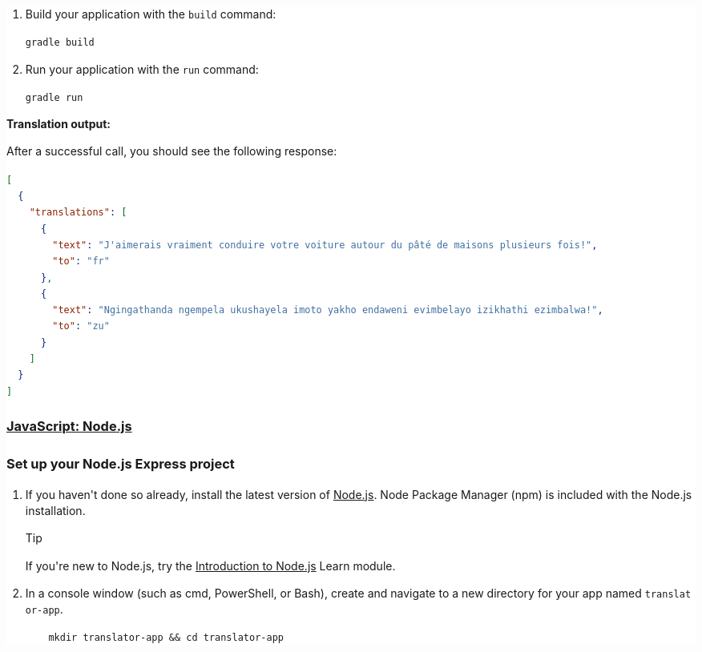 1. Build your application with the `build` command:

    ```console
    gradle build
    ```

1. Run your application with the `run` command:

    ```console
    gradle run
    ```

**Translation output:**

After a successful call, you should see the following response:

```json
[
  {
    "translations": [
      {
        "text": "J'aimerais vraiment conduire votre voiture autour du pâté de maisons plusieurs fois!",
        "to": "fr"
      },
      {
        "text": "Ngingathanda ngempela ukushayela imoto yakho endaweni evimbelayo izikhathi ezimbalwa!",
        "to": "zu"
      }
    ]
  }
]

```




### [JavaScript: Node.js](#tab/nodejs)

### Set up your Node.js Express project

1. If you haven't done so already, install the latest version of [Node.js](https://nodejs.org/en/download/). Node Package Manager (npm) is included with the Node.js installation.

    > [!TIP]
    >
    > If you're new to Node.js, try the [Introduction to Node.js](/training/modules/intro-to-nodejs/) Learn module.

1. In a console window (such as cmd, PowerShell, or Bash), create and navigate to a new directory for your app named `translator-app`.

    ```console
        mkdir translator-app && cd translator-app
    ```
